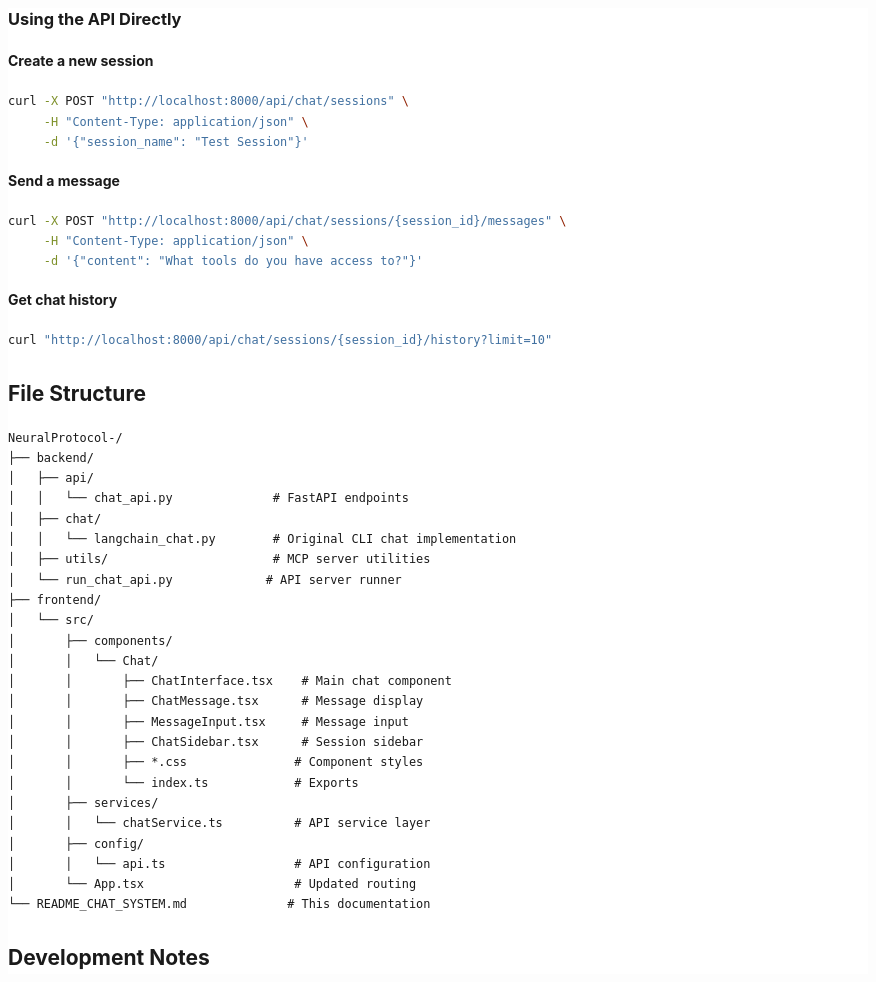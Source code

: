 ### Using the API Directly

#### Create a new session
```bash
curl -X POST "http://localhost:8000/api/chat/sessions" \
     -H "Content-Type: application/json" \
     -d '{"session_name": "Test Session"}'
```

#### Send a message
```bash
curl -X POST "http://localhost:8000/api/chat/sessions/{session_id}/messages" \
     -H "Content-Type: application/json" \
     -d '{"content": "What tools do you have access to?"}'
```

#### Get chat history
```bash
curl "http://localhost:8000/api/chat/sessions/{session_id}/history?limit=10"
```

## File Structure

```
NeuralProtocol-/
├── backend/
│   ├── api/
│   │   └── chat_api.py              # FastAPI endpoints
│   ├── chat/
│   │   └── langchain_chat.py        # Original CLI chat implementation
│   ├── utils/                       # MCP server utilities
│   └── run_chat_api.py             # API server runner
├── frontend/
│   └── src/
│       ├── components/
│       │   └── Chat/
│       │       ├── ChatInterface.tsx    # Main chat component
│       │       ├── ChatMessage.tsx      # Message display
│       │       ├── MessageInput.tsx     # Message input
│       │       ├── ChatSidebar.tsx      # Session sidebar
│       │       ├── *.css               # Component styles
│       │       └── index.ts            # Exports
│       ├── services/
│       │   └── chatService.ts          # API service layer
│       ├── config/
│       │   └── api.ts                  # API configuration
│       └── App.tsx                     # Updated routing
└── README_CHAT_SYSTEM.md              # This documentation
```

## Development Notes
